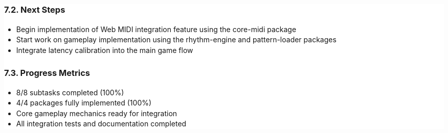 ### 7.2. Next Steps
- Begin implementation of Web MIDI integration feature using the core-midi package
- Start work on gameplay implementation using the rhythm-engine and pattern-loader packages
- Integrate latency calibration into the main game flow

### 7.3. Progress Metrics
- 8/8 subtasks completed (100%)
- 4/4 packages fully implemented (100%)
- Core gameplay mechanics ready for integration
- All integration tests and documentation completed 